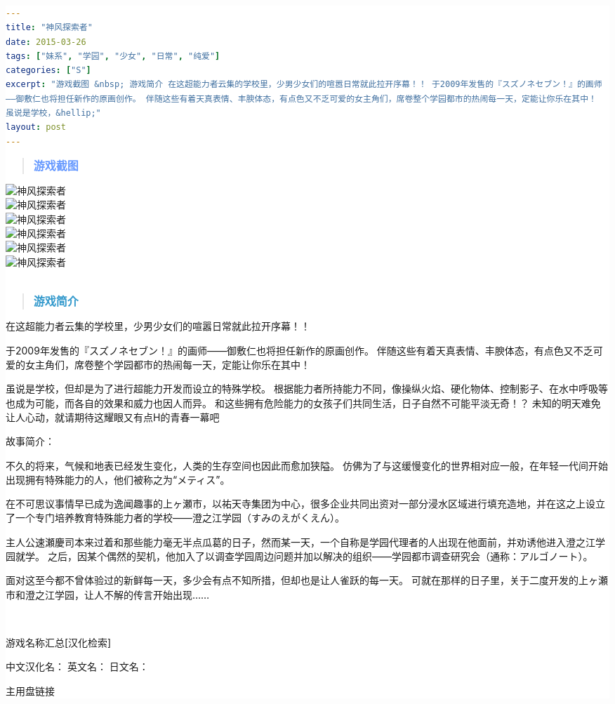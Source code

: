 ```yaml
---
title: "神风探索者"
date: 2015-03-26
tags: ["妹系", "学园", "少女", "日常", "纯爱"]
categories: ["S"]
excerpt: "游戏截图 &nbsp; 游戏简介 在这超能力者云集的学校里，少男少女们的喧嚣日常就此拉开序幕！！ 于2009年发售的『スズノネセブン！』的画师——御敷仁也将担任新作的原画创作。 伴随这些有着天真表情、丰腴体态，有点色又不乏可爱的女主角们，席卷整个学园都市的热闹每一天，定能让你乐在其中！ 虽说是学校，&hellip;"
layout: post
---
```


<div>
<blockquote><b><span style="font-size: 12pt; color: #6699ff;">游戏截图</span></b></blockquote>
<div><img title="点击放大" src="https://yyddd.gogogal.top/wp-content/uploads/2025/04/20250430_6811fabf1aa05.webp" alt="神风探索者" width="650" /></div>
<div><img title="点击放大" src="https://yyddd.gogogal.top/wp-content/uploads/2025/04/20250430_6811fac0a696e.webp" alt="神风探索者" width="650" /></div>
<div><img title="点击放大" src="https://yyddd.gogogal.top/wp-content/uploads/2025/04/20250430_6811fac304919.webp" alt="神风探索者" width="650" /></div>
<div><img title="点击放大" src="https://yyddd.gogogal.top/wp-content/uploads/2025/04/20250430_6811fac504185.webp" alt="神风探索者" width="650" /></div>
<div><img title="点击放大" src="https://yyddd.gogogal.top/wp-content/uploads/2025/04/20250430_6811fac8532c9.webp" alt="神风探索者" width="650" /></div>
<div><img title="点击放大" src="https://yyddd.gogogal.top/wp-content/uploads/2025/04/20250430_6811fac9ea2d4.webp" alt="神风探索者" width="650" /></div>
&nbsp;
<blockquote><b><span style="font-size: 12pt; color: #3399cc;">游戏简介</span></b></blockquote>
<div>在这超能力者云集的学校里，少男少女们的喧嚣日常就此拉开序幕！！

于2009年发售的『スズノネセブン！』的画师——御敷仁也将担任新作的原画创作。
伴随这些有着天真表情、丰腴体态，有点色又不乏可爱的女主角们，席卷整个学园都市的热闹每一天，定能让你乐在其中！

虽说是学校，但却是为了进行超能力开发而设立的特殊学校。
根据能力者所持能力不同，像操纵火焰、硬化物体、控制影子、在水中呼吸等也成为可能，而各自的效果和威力也因人而异。
和这些拥有危险能力的女孩子们共同生活，日子自然不可能平淡无奇！？
未知的明天难免让人心动，就请期待这耀眼又有点H的青春一幕吧

故事简介：

不久的将来，气候和地表已经发生变化，人类的生存空间也因此而愈加狭隘。
仿佛为了与这缓慢变化的世界相对应一般，在年轻一代间开始出现拥有特殊能力的人，他们被称之为“メティス”。

在不可思议事情早已成为逸闻趣事的上ヶ瀬市，以祐天寺集团为中心，很多企业共同出资对一部分浸水区域进行填充造地，并在这之上设立了一个专门培养教育特殊能力者的学校——澄之江学园（すみのえがくえん）。

主人公速瀬慶司本来过着和那些能力毫无半点瓜葛的日子，然而某一天，一个自称是学园代理者的人出现在他面前，并劝诱他进入澄之江学园就学。
之后，因某个偶然的契机，他加入了以调查学园周边问题并加以解决的组织——学园都市调查研究会（通称：アルゴノート）。

面对这至今都不曾体验过的新鲜每一天，多少会有点不知所措，但却也是让人雀跃的每一天。
可就在那样的日子里，关于二度开发的上ヶ瀬市和澄之江学园，让人不解的传言开始出现……</div>
&nbsp;

游戏名称汇总[汉化检索]

中文汉化名：
英文名：
日文名：
</div>
<div class="panel panel-primary">
<div class="panel-heading">主用盘链接</div>
<div class="panel-body">
